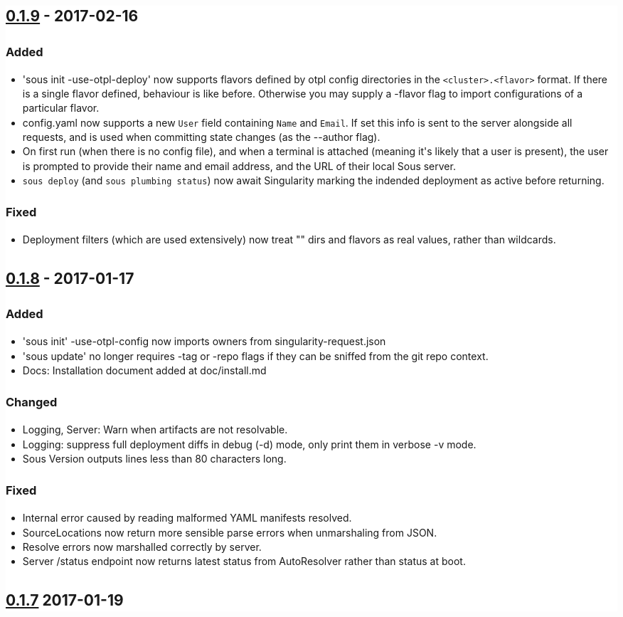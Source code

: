
## [0.1.9](//github.com/opentable/sous/compare/0.1.8...0.1.9) - 2017-02-16

### Added

- 'sous init -use-otpl-deploy' now supports flavors
  defined by otpl config directories in the `<cluster>.<flavor>` format.
  If there is a single flavor defined, behaviour is like before.
  Otherwise you may supply a -flavor flag to import configurations of a particular flavor.
- config.yaml now supports a new `User` field containing `Name` and `Email`.
  If set this info is sent to the server alongside all requests,
  and is used when committing state changes (as the --author flag).
- On first run (when there is no config file),
  and when a terminal is attached
  (meaning it's likely that a user is present),
  the user is prompted to provide their name and email address,
  and the URL of their local Sous server.
- `sous deploy`
  (and `sous plumbing status`)
  now await Singularity marking the indended deployment as active before returning.

### Fixed
- Deployment filters (which are used extensively) now treat "" dirs and flavors
  as real values, rather than wildcards.

## [0.1.8](//github.com/opentable/sous/compare/v0.1.7...0.1.8) - 2017-01-17

### Added
- 'sous init' -use-otpl-config now imports owners from singularity-request.json
- 'sous update' no longer requires -tag or -repo flags
  if they can be sniffed from the git repo context.
- Docs: Installation document added at doc/install.md

### Changed

- Logging, Server: Warn when artifacts are not resolvable.
- Logging: suppress full deployment diffs in debug (-d) mode,
  only print them in verbose -v mode.
- Sous Version outputs lines less than 80 characters long.

### Fixed

- Internal error caused by reading malformed YAML manifests resolved.
- SourceLocations now return more sensible parse errors when unmarshaling from JSON.
- Resolve errors now marshalled correctly by server.
- Server /status endpoint now returns latest status from AutoResolver rather than status at boot.

## [0.1.7](//github.com/opentable/sous/compare/v0.1.6...v0.1.7) 2017-01-19
